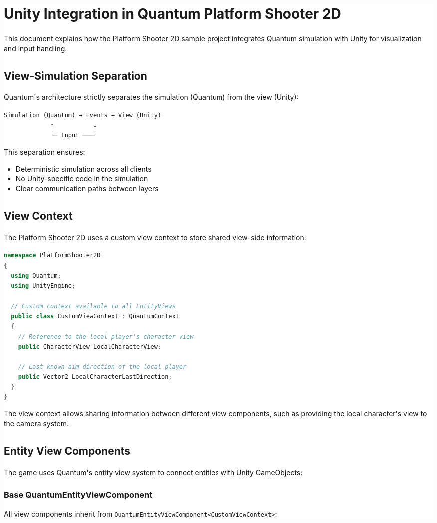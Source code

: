 # Unity Integration in Quantum Platform Shooter 2D

This document explains how the Platform Shooter 2D sample project integrates Quantum simulation with Unity for visualization and input handling.

## View-Simulation Separation

Quantum's architecture strictly separates the simulation (Quantum) from the view (Unity):

```
Simulation (Quantum) → Events → View (Unity)
             ↑           ↓
             └─ Input ───┘
```

This separation ensures:
- Deterministic simulation across all clients
- No Unity-specific code in the simulation
- Clear communication paths between layers

## View Context

The Platform Shooter 2D uses a custom view context to store shared view-side information:

```csharp
namespace PlatformShooter2D
{
  using Quantum;
  using UnityEngine;

  // Custom context available to all EntityViews
  public class CustomViewContext : QuantumContext
  {
    // Reference to the local player's character view
    public CharacterView LocalCharacterView;
    
    // Last known aim direction of the local player
    public Vector2 LocalCharacterLastDirection;
  }
}
```

The view context allows sharing information between different view components, such as providing the local character's view to the camera system.

## Entity View Components

The game uses Quantum's entity view system to connect entities with Unity GameObjects:

### Base QuantumEntityViewComponent

All view components inherit from `QuantumEntityViewComponent<CustomViewContext>`:
